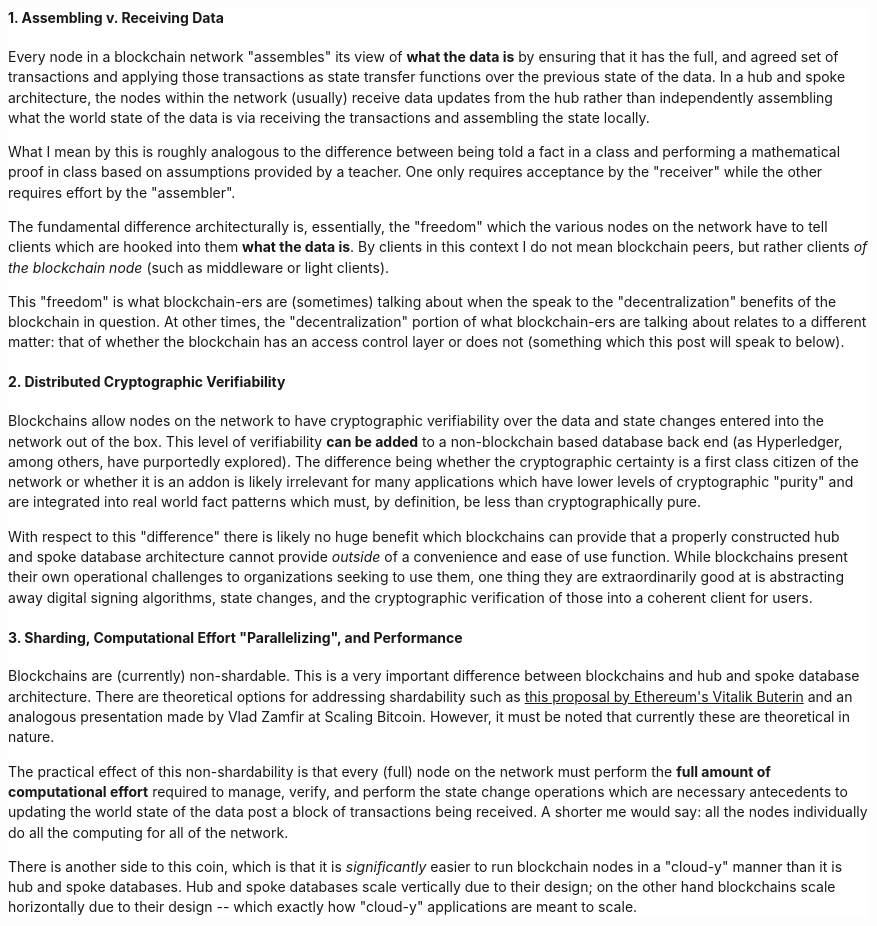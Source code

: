 #### 1. Assembling v. Receiving Data

Every node in a blockchain network "assembles" its view of **what the data is** by ensuring that it has the full, and agreed set of transactions and applying those transactions as state transfer functions over the previous state of the data. In a hub and spoke architecture, the nodes within the network (usually) receive data updates from the hub rather than independently assembling what the world state of the data is via receiving the transactions and assembling the state locally.

What I mean by this is roughly analogous to the difference between being told a fact in a class and performing a mathematical proof in class based on assumptions provided by a teacher. One only requires acceptance by the "receiver" while the other requires effort by the "assembler".

The fundamental difference architecturally is, essentially, the "freedom" which the various nodes on the network have to tell clients which are hooked into them **what the data is**. By clients in this context I do not mean blockchain peers, but rather clients *of the blockchain node* (such as middleware or light clients).

This "freedom" is what blockchain-ers are (sometimes) talking about when the speak to the "decentralization" benefits of the blockchain in question. At other times, the "decentralization" portion of what blockchain-ers are talking about relates to a different matter: that of whether the blockchain has an access control layer or does not (something which this post will speak to below).

#### 2. Distributed Cryptographic Verifiability

Blockchains allow nodes on the network to have cryptographic verifiability over the data and state changes entered into the network out of the box. This level of verifiability **can be added** to a non-blockchain based database back end (as Hyperledger, among others, have purportedly explored). The difference being whether the cryptographic certainty is a first class citizen of the network or whether it is an addon is likely irrelevant for many applications which have lower levels of cryptographic "purity" and are integrated into real world fact patterns which must, by definition, be less than cryptographically pure.

With respect to this "difference" there is likely no huge benefit which blockchains can provide that a properly constructed hub and spoke database architecture cannot provide *outside* of a convenience and ease of use function. While blockchains present their own operational challenges to organizations seeking to use them, one thing they are extraordinarily good at is abstracting away digital signing algorithms, state changes, and the cryptographic verification of those into a coherent client for users.

#### 3. Sharding, Computational Effort "Parallelizing", and Performance

Blockchains are (currently) non-shardable. This is a very important difference between blockchains and hub and spoke database architecture. There are theoretical options for addressing shardability such as [this proposal by Ethereum's Vitalik Buterin](https://github.com/vbuterin/scalability_paper/blob/master/scalability.pdf) and an analogous presentation made by Vlad Zamfir at Scaling Bitcoin. However, it must be noted that currently these are theoretical in nature.

The practical effect of this non-shardability is that every (full) node on the network must perform the **full amount of computational effort** required to manage, verify, and perform the state change operations which are necessary antecedents to updating the world state of the data post a block of transactions being received. A shorter me would say: all the nodes individually do all the computing for all of the network.

There is another side to this coin, which is that it is *significantly* easier to run blockchain nodes in a "cloud-y" manner than it is hub and spoke databases. Hub and spoke databases scale vertically due to their design; on the other hand blockchains scale horizontally due to their design -- which exactly how "cloud-y" applications are meant to scale.
